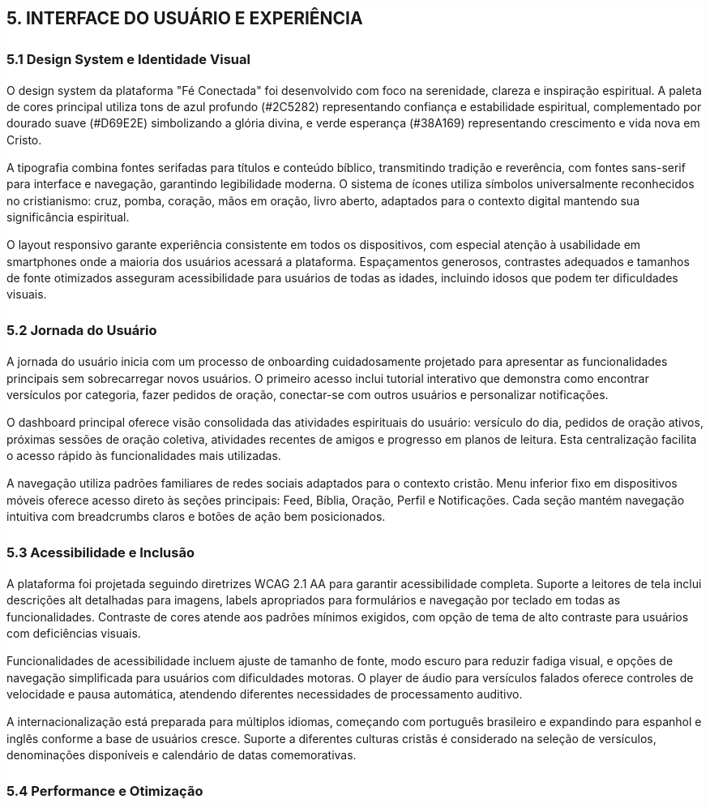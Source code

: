 ## 5. INTERFACE DO USUÁRIO E EXPERIÊNCIA

### 5.1 Design System e Identidade Visual

O design system da plataforma "Fé Conectada" foi desenvolvido com foco na serenidade, clareza e inspiração espiritual. A paleta de cores principal utiliza tons de azul profundo (#2C5282) representando confiança e estabilidade espiritual, complementado por dourado suave (#D69E2E) simbolizando a glória divina, e verde esperança (#38A169) representando crescimento e vida nova em Cristo.

A tipografia combina fontes serifadas para títulos e conteúdo bíblico, transmitindo tradição e reverência, com fontes sans-serif para interface e navegação, garantindo legibilidade moderna. O sistema de ícones utiliza símbolos universalmente reconhecidos no cristianismo: cruz, pomba, coração, mãos em oração, livro aberto, adaptados para o contexto digital mantendo sua significância espiritual.

O layout responsivo garante experiência consistente em todos os dispositivos, com especial atenção à usabilidade em smartphones onde a maioria dos usuários acessará a plataforma. Espaçamentos generosos, contrastes adequados e tamanhos de fonte otimizados asseguram acessibilidade para usuários de todas as idades, incluindo idosos que podem ter dificuldades visuais.

### 5.2 Jornada do Usuário

A jornada do usuário inicia com um processo de onboarding cuidadosamente projetado para apresentar as funcionalidades principais sem sobrecarregar novos usuários. O primeiro acesso inclui tutorial interativo que demonstra como encontrar versículos por categoria, fazer pedidos de oração, conectar-se com outros usuários e personalizar notificações.

O dashboard principal oferece visão consolidada das atividades espirituais do usuário: versículo do dia, pedidos de oração ativos, próximas sessões de oração coletiva, atividades recentes de amigos e progresso em planos de leitura. Esta centralização facilita o acesso rápido às funcionalidades mais utilizadas.

A navegação utiliza padrões familiares de redes sociais adaptados para o contexto cristão. Menu inferior fixo em dispositivos móveis oferece acesso direto às seções principais: Feed, Bíblia, Oração, Perfil e Notificações. Cada seção mantém navegação intuitiva com breadcrumbs claros e botões de ação bem posicionados.

### 5.3 Acessibilidade e Inclusão

A plataforma foi projetada seguindo diretrizes WCAG 2.1 AA para garantir acessibilidade completa. Suporte a leitores de tela inclui descrições alt detalhadas para imagens, labels apropriados para formulários e navegação por teclado em todas as funcionalidades. Contraste de cores atende aos padrões mínimos exigidos, com opção de tema de alto contraste para usuários com deficiências visuais.

Funcionalidades de acessibilidade incluem ajuste de tamanho de fonte, modo escuro para reduzir fadiga visual, e opções de navegação simplificada para usuários com dificuldades motoras. O player de áudio para versículos falados oferece controles de velocidade e pausa automática, atendendo diferentes necessidades de processamento auditivo.

A internacionalização está preparada para múltiplos idiomas, começando com português brasileiro e expandindo para espanhol e inglês conforme a base de usuários cresce. Suporte a diferentes culturas cristãs é considerado na seleção de versículos, denominações disponíveis e calendário de datas comemorativas.

### 5.4 Performance e Otimização
